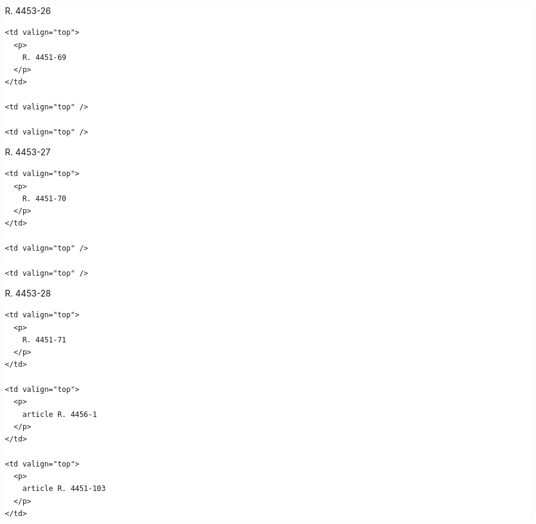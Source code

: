   <tr>
    <td valign="top">
      <p>
        R. 4453-26
      </p>
    </td>
    
    <td valign="top">
      <p>
        R. 4451-69
      </p>
    </td>
    
    <td valign="top" />
    
    <td valign="top" />
  </tr>
  
  <tr>
    <td valign="top">
      <p>
        R. 4453-27
      </p>
    </td>
    
    <td valign="top">
      <p>
        R. 4451-70
      </p>
    </td>
    
    <td valign="top" />
    
    <td valign="top" />
  </tr>
  
  <tr>
    <td valign="top">
      <p>
        R. 4453-28
      </p>
    </td>
    
    <td valign="top">
      <p>
        R. 4451-71
      </p>
    </td>
    
    <td valign="top">
      <p>
        article R. 4456-1
      </p>
    </td>
    
    <td valign="top">
      <p>
        article R. 4451-103
      </p>
    </td>
  </tr>
  